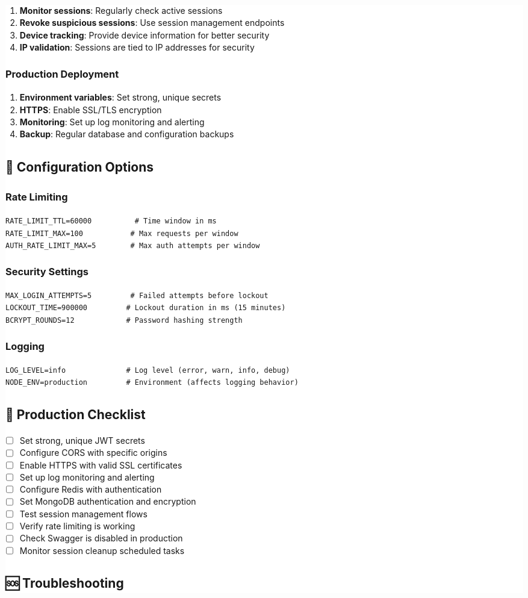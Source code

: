 1. **Monitor sessions**: Regularly check active sessions
2. **Revoke suspicious sessions**: Use session management endpoints
3. **Device tracking**: Provide device information for better security
4. **IP validation**: Sessions are tied to IP addresses for security

### Production Deployment

1. **Environment variables**: Set strong, unique secrets
2. **HTTPS**: Enable SSL/TLS encryption
3. **Monitoring**: Set up log monitoring and alerting
4. **Backup**: Regular database and configuration backups

## 🔧 Configuration Options

### Rate Limiting

```env
RATE_LIMIT_TTL=60000          # Time window in ms
RATE_LIMIT_MAX=100           # Max requests per window
AUTH_RATE_LIMIT_MAX=5        # Max auth attempts per window
```

### Security Settings

```env
MAX_LOGIN_ATTEMPTS=5         # Failed attempts before lockout
LOCKOUT_TIME=900000         # Lockout duration in ms (15 minutes)
BCRYPT_ROUNDS=12            # Password hashing strength
```

### Logging

```env
LOG_LEVEL=info              # Log level (error, warn, info, debug)
NODE_ENV=production         # Environment (affects logging behavior)
```

## 🚨 Production Checklist

- [ ] Set strong, unique JWT secrets
- [ ] Configure CORS with specific origins
- [ ] Enable HTTPS with valid SSL certificates
- [ ] Set up log monitoring and alerting
- [ ] Configure Redis with authentication
- [ ] Set MongoDB authentication and encryption
- [ ] Test session management flows
- [ ] Verify rate limiting is working
- [ ] Check Swagger is disabled in production
- [ ] Monitor session cleanup scheduled tasks

## 🆘 Troubleshooting
